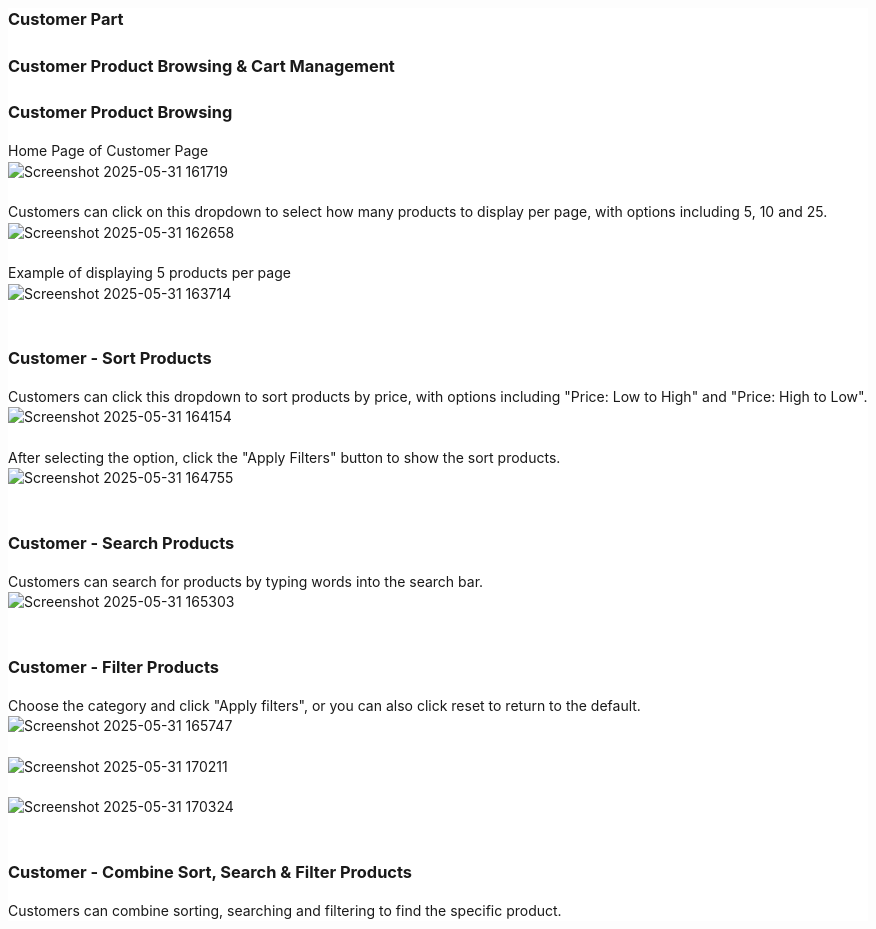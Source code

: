 ### Customer Part ###
### Customer Product Browsing & Cart Management ###
### Customer Product Browsing ###
Home Page of Customer Page
<br>
![Screenshot 2025-05-31 161719](https://github.com/user-attachments/assets/f0eedfe0-d915-4b64-b5d4-992e422076d9)
<br>
<br>
Customers can click on this dropdown to select how many products to display per page, with options including 5, 10 and 25.
<br>
![Screenshot 2025-05-31 162658](https://github.com/user-attachments/assets/74599ffd-97e7-4fa9-b3ec-e2e6d7e5000a)
<br>
<br>
Example of displaying 5 products per page
<br>
![Screenshot 2025-05-31 163714](https://github.com/user-attachments/assets/95560b41-1630-4221-92a8-c52d059f4e6a)
<br>
<br>
### Customer - Sort Products ###
Customers can click this dropdown to sort products by price, with options including "Price: Low to High" and "Price: High to Low".
<br>
![Screenshot 2025-05-31 164154](https://github.com/user-attachments/assets/c6299229-bc9e-4b55-b6ff-34c69d5bdb26)
<br>
<br>
After selecting the option, click the "Apply Filters" button to show the sort products.
<br>
![Screenshot 2025-05-31 164755](https://github.com/user-attachments/assets/2481db8a-716c-4182-a662-bc0948e6efa7)
<br>
<br>
### Customer - Search Products ###
Customers can search for products by typing words into the search bar.
<br>
![Screenshot 2025-05-31 165303](https://github.com/user-attachments/assets/c3b431cc-9824-4f48-b912-a2c1537b4f6a)
<br>
<br>
### Customer - Filter Products ###
Choose the category and click "Apply filters", or you can also click reset to return to the default.
<br>
![Screenshot 2025-05-31 165747](https://github.com/user-attachments/assets/d557c1d5-fc50-4fad-816b-dd5374798f0d)
<br>
<br>
![Screenshot 2025-05-31 170211](https://github.com/user-attachments/assets/a4fc3f3e-a4d6-4376-bcbb-29db330d241d)
<br>
<br>
![Screenshot 2025-05-31 170324](https://github.com/user-attachments/assets/3f91f6e4-429a-414c-b553-b5540930c116)
<br>
<br>
### Customer - Combine Sort, Search & Filter Products ###
Customers can combine sorting, searching and filtering to find the specific product.
<br>